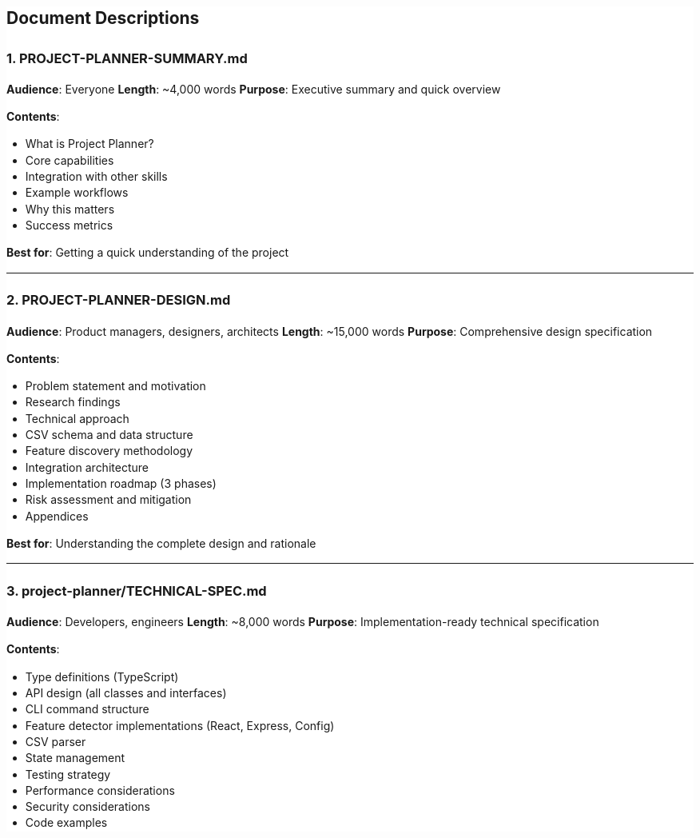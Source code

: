
## Document Descriptions

### 1. PROJECT-PLANNER-SUMMARY.md
**Audience**: Everyone
**Length**: ~4,000 words
**Purpose**: Executive summary and quick overview

**Contents**:
- What is Project Planner?
- Core capabilities
- Integration with other skills
- Example workflows
- Why this matters
- Success metrics

**Best for**: Getting a quick understanding of the project

---

### 2. PROJECT-PLANNER-DESIGN.md
**Audience**: Product managers, designers, architects
**Length**: ~15,000 words
**Purpose**: Comprehensive design specification

**Contents**:
- Problem statement and motivation
- Research findings
- Technical approach
- CSV schema and data structure
- Feature discovery methodology
- Integration architecture
- Implementation roadmap (3 phases)
- Risk assessment and mitigation
- Appendices

**Best for**: Understanding the complete design and rationale

---

### 3. project-planner/TECHNICAL-SPEC.md
**Audience**: Developers, engineers
**Length**: ~8,000 words
**Purpose**: Implementation-ready technical specification

**Contents**:
- Type definitions (TypeScript)
- API design (all classes and interfaces)
- CLI command structure
- Feature detector implementations (React, Express, Config)
- CSV parser
- State management
- Testing strategy
- Performance considerations
- Security considerations
- Code examples
